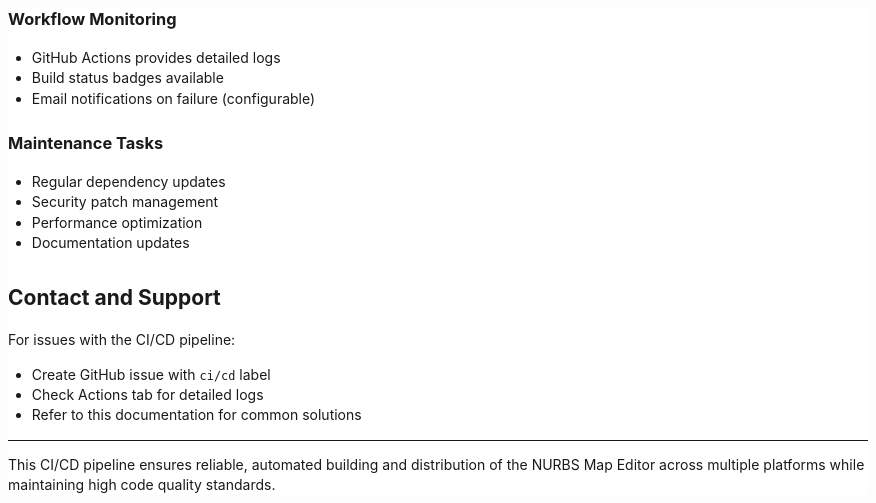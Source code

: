 ### Workflow Monitoring
- GitHub Actions provides detailed logs
- Build status badges available
- Email notifications on failure (configurable)

### Maintenance Tasks
- Regular dependency updates
- Security patch management
- Performance optimization
- Documentation updates

## Contact and Support

For issues with the CI/CD pipeline:
- Create GitHub issue with `ci/cd` label
- Check Actions tab for detailed logs
- Refer to this documentation for common solutions

---

This CI/CD pipeline ensures reliable, automated building and distribution of the NURBS Map Editor across multiple platforms while maintaining high code quality standards.